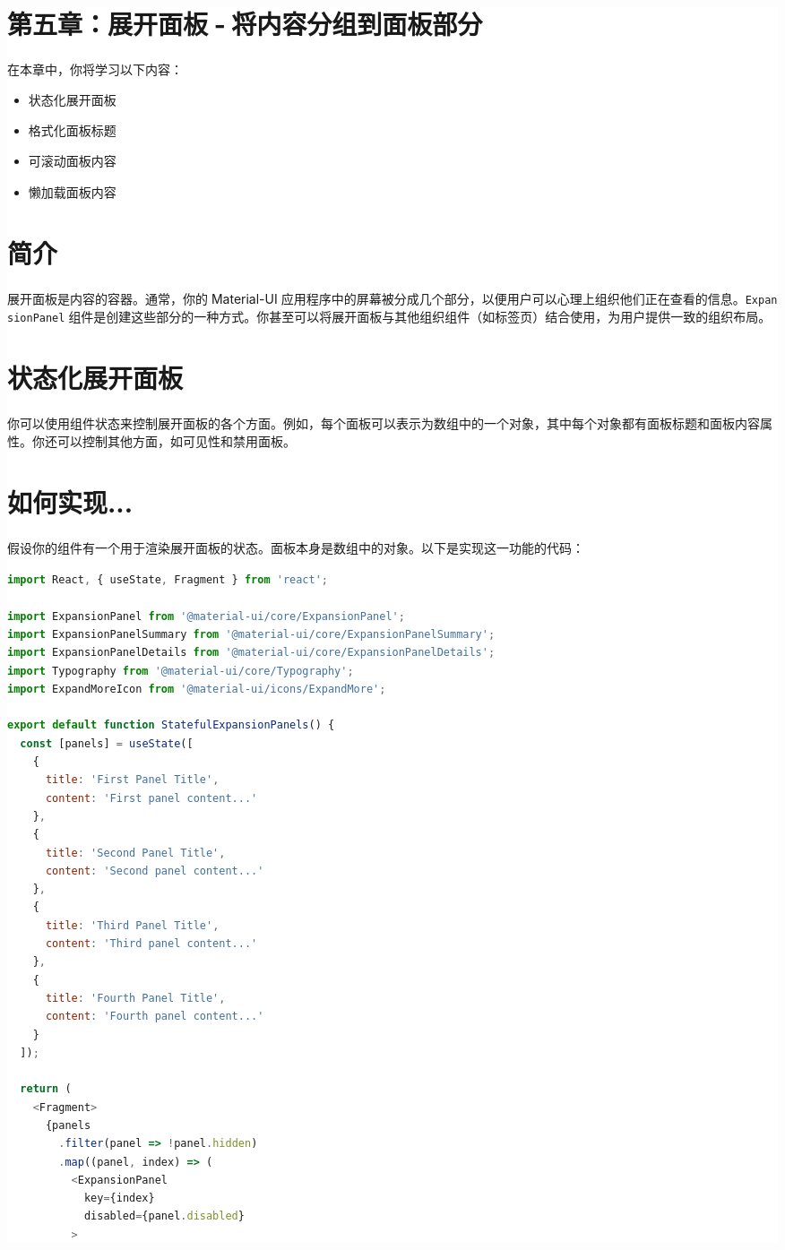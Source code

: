 # 第五章：展开面板 - 将内容分组到面板部分

在本章中，你将学习以下内容：

+   状态化展开面板

+   格式化面板标题

+   可滚动面板内容

+   懒加载面板内容

# 简介

展开面板是内容的容器。通常，你的 Material-UI 应用程序中的屏幕被分成几个部分，以便用户可以心理上组织他们正在查看的信息。`ExpansionPanel` 组件是创建这些部分的一种方式。你甚至可以将展开面板与其他组织组件（如标签页）结合使用，为用户提供一致的组织布局。

# 状态化展开面板

你可以使用组件状态来控制展开面板的各个方面。例如，每个面板可以表示为数组中的一个对象，其中每个对象都有面板标题和面板内容属性。你还可以控制其他方面，如可见性和禁用面板。

# 如何实现...

假设你的组件有一个用于渲染展开面板的状态。面板本身是数组中的对象。以下是实现这一功能的代码：

```js
import React, { useState, Fragment } from 'react';

import ExpansionPanel from '@material-ui/core/ExpansionPanel';
import ExpansionPanelSummary from '@material-ui/core/ExpansionPanelSummary';
import ExpansionPanelDetails from '@material-ui/core/ExpansionPanelDetails';
import Typography from '@material-ui/core/Typography';
import ExpandMoreIcon from '@material-ui/icons/ExpandMore';

export default function StatefulExpansionPanels() {
  const [panels] = useState([
    {
      title: 'First Panel Title',
      content: 'First panel content...'
    },
    {
      title: 'Second Panel Title',
      content: 'Second panel content...'
    },
    {
      title: 'Third Panel Title',
      content: 'Third panel content...'
    },
    {
      title: 'Fourth Panel Title',
      content: 'Fourth panel content...'
    }
  ]);

  return (
    <Fragment>
      {panels
        .filter(panel => !panel.hidden)
        .map((panel, index) => (
          <ExpansionPanel
            key={index}
            disabled={panel.disabled}
          >
```